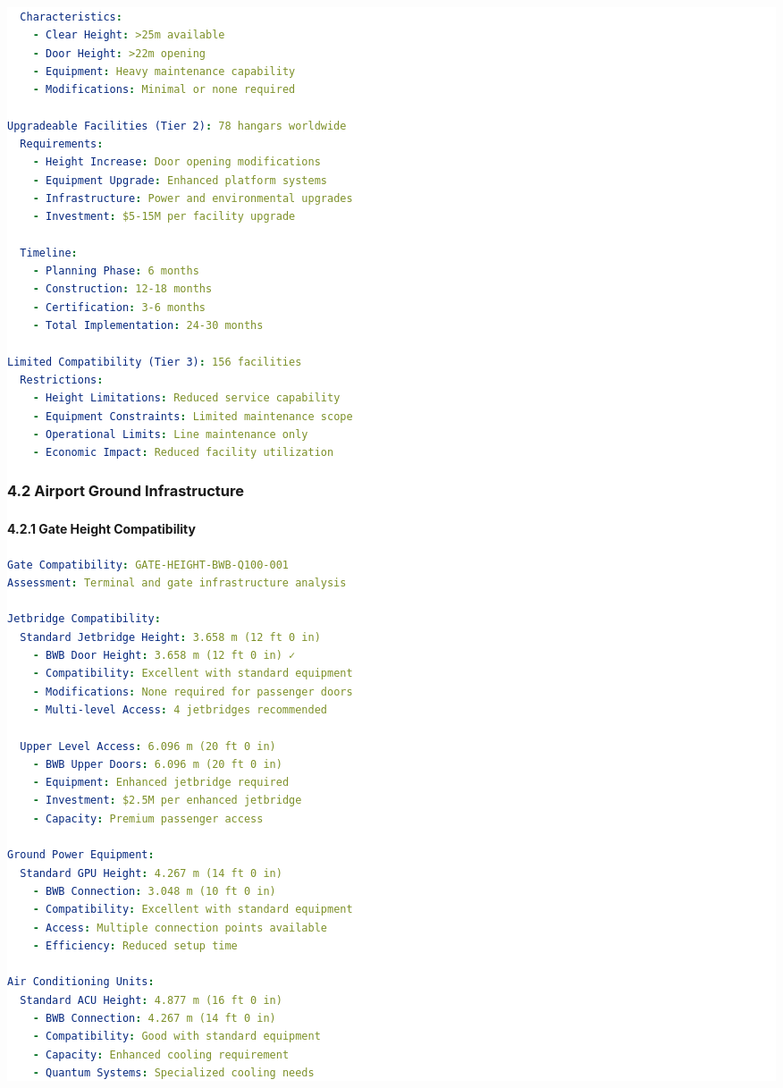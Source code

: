 ```yaml
  Characteristics:
    - Clear Height: >25m available
    - Door Height: >22m opening
    - Equipment: Heavy maintenance capability
    - Modifications: Minimal or none required

Upgradeable Facilities (Tier 2): 78 hangars worldwide
  Requirements:
    - Height Increase: Door opening modifications
    - Equipment Upgrade: Enhanced platform systems
    - Infrastructure: Power and environmental upgrades
    - Investment: $5-15M per facility upgrade

  Timeline:
    - Planning Phase: 6 months
    - Construction: 12-18 months
    - Certification: 3-6 months
    - Total Implementation: 24-30 months

Limited Compatibility (Tier 3): 156 facilities
  Restrictions:
    - Height Limitations: Reduced service capability
    - Equipment Constraints: Limited maintenance scope
    - Operational Limits: Line maintenance only
    - Economic Impact: Reduced facility utilization
```

### 4.2 Airport Ground Infrastructure

#### 4.2.1 Gate Height Compatibility
```yaml
Gate Compatibility: GATE-HEIGHT-BWB-Q100-001
Assessment: Terminal and gate infrastructure analysis

Jetbridge Compatibility:
  Standard Jetbridge Height: 3.658 m (12 ft 0 in)
    - BWB Door Height: 3.658 m (12 ft 0 in) ✓
    - Compatibility: Excellent with standard equipment
    - Modifications: None required for passenger doors
    - Multi-level Access: 4 jetbridges recommended

  Upper Level Access: 6.096 m (20 ft 0 in)
    - BWB Upper Doors: 6.096 m (20 ft 0 in)
    - Equipment: Enhanced jetbridge required
    - Investment: $2.5M per enhanced jetbridge
    - Capacity: Premium passenger access

Ground Power Equipment:
  Standard GPU Height: 4.267 m (14 ft 0 in)
    - BWB Connection: 3.048 m (10 ft 0 in)
    - Compatibility: Excellent with standard equipment
    - Access: Multiple connection points available
    - Efficiency: Reduced setup time

Air Conditioning Units:
  Standard ACU Height: 4.877 m (16 ft 0 in)
    - BWB Connection: 4.267 m (14 ft 0 in)
    - Compatibility: Good with standard equipment
    - Capacity: Enhanced cooling requirement
    - Quantum Systems: Specialized cooling needs
```
